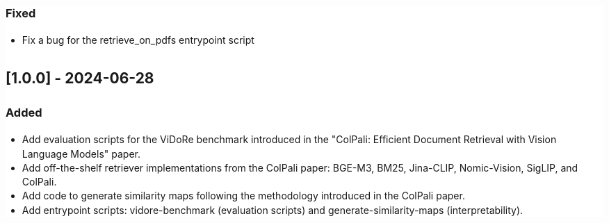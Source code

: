 ### Fixed

- Fix a bug for the retrieve_on_pdfs entrypoint script

## [1.0.0] - 2024-06-28

### Added

- Add evaluation scripts for the ViDoRe benchmark introduced in the "ColPali: Efficient Document Retrieval with Vision Language Models" paper.
- Add off-the-shelf retriever implementations from the ColPali paper: BGE-M3, BM25, Jina-CLIP, Nomic-Vision, SigLIP, and ColPali.
- Add code to generate similarity maps following the methodology introduced in the ColPali paper.
- Add entrypoint scripts: vidore-benchmark (evaluation scripts) and generate-similarity-maps (interpretability).


[keep a changelog]: https://keepachangelog.com/en/1.0.0/
[semantic versioning]: https://semver.org/spec/v2.0.0.html
